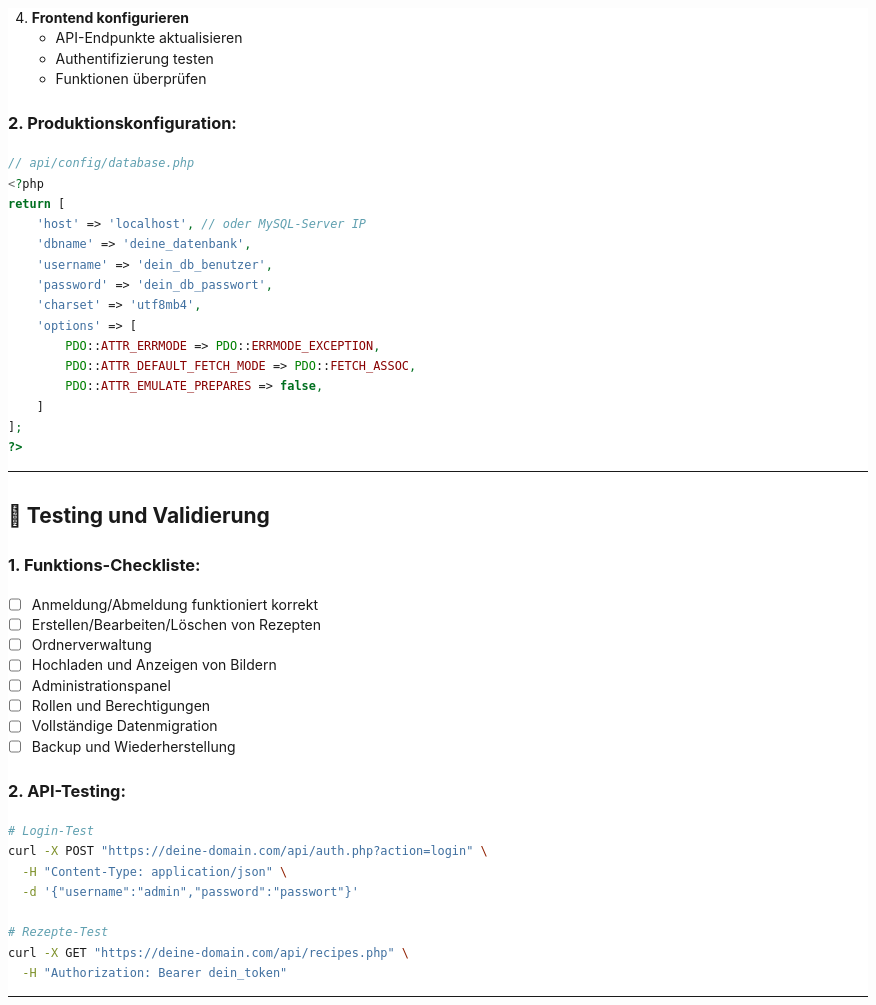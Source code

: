 4. **Frontend konfigurieren**
   - API-Endpunkte aktualisieren
   - Authentifizierung testen
   - Funktionen überprüfen

### 2. Produktionskonfiguration:

```php
// api/config/database.php
<?php
return [
    'host' => 'localhost', // oder MySQL-Server IP
    'dbname' => 'deine_datenbank',
    'username' => 'dein_db_benutzer',
    'password' => 'dein_db_passwort',
    'charset' => 'utf8mb4',
    'options' => [
        PDO::ATTR_ERRMODE => PDO::ERRMODE_EXCEPTION,
        PDO::ATTR_DEFAULT_FETCH_MODE => PDO::FETCH_ASSOC,
        PDO::ATTR_EMULATE_PREPARES => false,
    ]
];
?>
```

---

## 🧪 Testing und Validierung

### 1. Funktions-Checkliste:
- [ ] Anmeldung/Abmeldung funktioniert korrekt
- [ ] Erstellen/Bearbeiten/Löschen von Rezepten
- [ ] Ordnerverwaltung
- [ ] Hochladen und Anzeigen von Bildern
- [ ] Administrationspanel
- [ ] Rollen und Berechtigungen
- [ ] Vollständige Datenmigration
- [ ] Backup und Wiederherstellung

### 2. API-Testing:
```bash
# Login-Test
curl -X POST "https://deine-domain.com/api/auth.php?action=login" \
  -H "Content-Type: application/json" \
  -d '{"username":"admin","password":"passwort"}'

# Rezepte-Test
curl -X GET "https://deine-domain.com/api/recipes.php" \
  -H "Authorization: Bearer dein_token"
```

---
